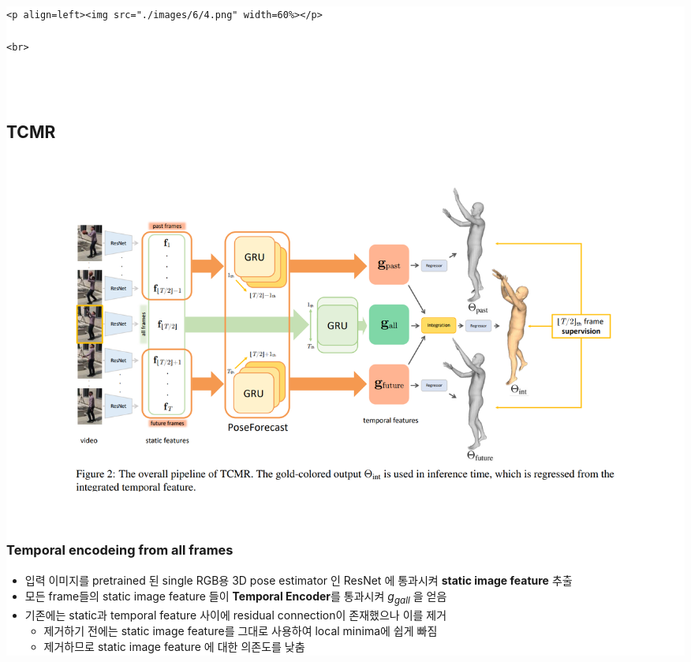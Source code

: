     <p align=left><img src="./images/6/4.png" width=60%></p>

    <br>

<br>
<br>


## TCMR

<br>

<p align=center><img src="./images/6/5.png" width = 80%></p>

<br>

### Temporal encodeing from all frames
- 입력 이미지를 pretrained 된 single RGB용 3D pose estimator 인 ResNet 에 통과시켜 **static image feature** 추출
- 모든 frame들의 static image feature 들이 **Temporal Encoder**를 통과시켜 $g_{gall}$ 을 얻음
- 기존에는 static과 temporal feature 사이에 residual connection이 존재했으나 이를 제거
    - 제거하기 전에는 static image feature를 그대로 사용하여 local minima에 쉽게 빠짐
    - 제거하므로 static image feature 에 대한 의존도를 낮춤
